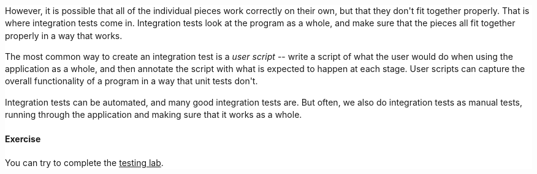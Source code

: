 However, it is possible that all of the individual pieces work correctly on their own, but that they don't fit together
properly.   That is where integration tests come in.  Integration tests look at the program as a whole, and make sure
that the pieces all fit together properly in a way that works.  

The most common way to create an integration test is a *user script* -- write a script of what the user would do when
using the application as a whole, and then annotate the script with what is expected to happen at each stage. User
scripts can capture the overall functionality of a program in a way that unit tests don't.

Integration tests can be automated, and many good integration tests are.  But often, we also do integration tests as
manual tests, running through the application and making sure that it works as a whole.

#### Exercise

You can try to complete the [testing lab](lab.html).


